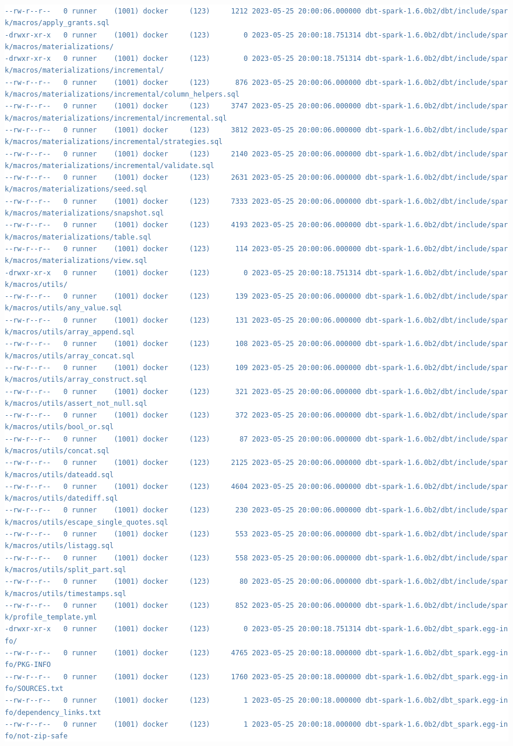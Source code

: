 ```diff
--rw-r--r--   0 runner    (1001) docker     (123)     1212 2023-05-25 20:00:06.000000 dbt-spark-1.6.0b2/dbt/include/spark/macros/apply_grants.sql
-drwxr-xr-x   0 runner    (1001) docker     (123)        0 2023-05-25 20:00:18.751314 dbt-spark-1.6.0b2/dbt/include/spark/macros/materializations/
-drwxr-xr-x   0 runner    (1001) docker     (123)        0 2023-05-25 20:00:18.751314 dbt-spark-1.6.0b2/dbt/include/spark/macros/materializations/incremental/
--rw-r--r--   0 runner    (1001) docker     (123)      876 2023-05-25 20:00:06.000000 dbt-spark-1.6.0b2/dbt/include/spark/macros/materializations/incremental/column_helpers.sql
--rw-r--r--   0 runner    (1001) docker     (123)     3747 2023-05-25 20:00:06.000000 dbt-spark-1.6.0b2/dbt/include/spark/macros/materializations/incremental/incremental.sql
--rw-r--r--   0 runner    (1001) docker     (123)     3812 2023-05-25 20:00:06.000000 dbt-spark-1.6.0b2/dbt/include/spark/macros/materializations/incremental/strategies.sql
--rw-r--r--   0 runner    (1001) docker     (123)     2140 2023-05-25 20:00:06.000000 dbt-spark-1.6.0b2/dbt/include/spark/macros/materializations/incremental/validate.sql
--rw-r--r--   0 runner    (1001) docker     (123)     2631 2023-05-25 20:00:06.000000 dbt-spark-1.6.0b2/dbt/include/spark/macros/materializations/seed.sql
--rw-r--r--   0 runner    (1001) docker     (123)     7333 2023-05-25 20:00:06.000000 dbt-spark-1.6.0b2/dbt/include/spark/macros/materializations/snapshot.sql
--rw-r--r--   0 runner    (1001) docker     (123)     4193 2023-05-25 20:00:06.000000 dbt-spark-1.6.0b2/dbt/include/spark/macros/materializations/table.sql
--rw-r--r--   0 runner    (1001) docker     (123)      114 2023-05-25 20:00:06.000000 dbt-spark-1.6.0b2/dbt/include/spark/macros/materializations/view.sql
-drwxr-xr-x   0 runner    (1001) docker     (123)        0 2023-05-25 20:00:18.751314 dbt-spark-1.6.0b2/dbt/include/spark/macros/utils/
--rw-r--r--   0 runner    (1001) docker     (123)      139 2023-05-25 20:00:06.000000 dbt-spark-1.6.0b2/dbt/include/spark/macros/utils/any_value.sql
--rw-r--r--   0 runner    (1001) docker     (123)      131 2023-05-25 20:00:06.000000 dbt-spark-1.6.0b2/dbt/include/spark/macros/utils/array_append.sql
--rw-r--r--   0 runner    (1001) docker     (123)      108 2023-05-25 20:00:06.000000 dbt-spark-1.6.0b2/dbt/include/spark/macros/utils/array_concat.sql
--rw-r--r--   0 runner    (1001) docker     (123)      109 2023-05-25 20:00:06.000000 dbt-spark-1.6.0b2/dbt/include/spark/macros/utils/array_construct.sql
--rw-r--r--   0 runner    (1001) docker     (123)      321 2023-05-25 20:00:06.000000 dbt-spark-1.6.0b2/dbt/include/spark/macros/utils/assert_not_null.sql
--rw-r--r--   0 runner    (1001) docker     (123)      372 2023-05-25 20:00:06.000000 dbt-spark-1.6.0b2/dbt/include/spark/macros/utils/bool_or.sql
--rw-r--r--   0 runner    (1001) docker     (123)       87 2023-05-25 20:00:06.000000 dbt-spark-1.6.0b2/dbt/include/spark/macros/utils/concat.sql
--rw-r--r--   0 runner    (1001) docker     (123)     2125 2023-05-25 20:00:06.000000 dbt-spark-1.6.0b2/dbt/include/spark/macros/utils/dateadd.sql
--rw-r--r--   0 runner    (1001) docker     (123)     4604 2023-05-25 20:00:06.000000 dbt-spark-1.6.0b2/dbt/include/spark/macros/utils/datediff.sql
--rw-r--r--   0 runner    (1001) docker     (123)      230 2023-05-25 20:00:06.000000 dbt-spark-1.6.0b2/dbt/include/spark/macros/utils/escape_single_quotes.sql
--rw-r--r--   0 runner    (1001) docker     (123)      553 2023-05-25 20:00:06.000000 dbt-spark-1.6.0b2/dbt/include/spark/macros/utils/listagg.sql
--rw-r--r--   0 runner    (1001) docker     (123)      558 2023-05-25 20:00:06.000000 dbt-spark-1.6.0b2/dbt/include/spark/macros/utils/split_part.sql
--rw-r--r--   0 runner    (1001) docker     (123)       80 2023-05-25 20:00:06.000000 dbt-spark-1.6.0b2/dbt/include/spark/macros/utils/timestamps.sql
--rw-r--r--   0 runner    (1001) docker     (123)      852 2023-05-25 20:00:06.000000 dbt-spark-1.6.0b2/dbt/include/spark/profile_template.yml
-drwxr-xr-x   0 runner    (1001) docker     (123)        0 2023-05-25 20:00:18.751314 dbt-spark-1.6.0b2/dbt_spark.egg-info/
--rw-r--r--   0 runner    (1001) docker     (123)     4765 2023-05-25 20:00:18.000000 dbt-spark-1.6.0b2/dbt_spark.egg-info/PKG-INFO
--rw-r--r--   0 runner    (1001) docker     (123)     1760 2023-05-25 20:00:18.000000 dbt-spark-1.6.0b2/dbt_spark.egg-info/SOURCES.txt
--rw-r--r--   0 runner    (1001) docker     (123)        1 2023-05-25 20:00:18.000000 dbt-spark-1.6.0b2/dbt_spark.egg-info/dependency_links.txt
--rw-r--r--   0 runner    (1001) docker     (123)        1 2023-05-25 20:00:18.000000 dbt-spark-1.6.0b2/dbt_spark.egg-info/not-zip-safe
```